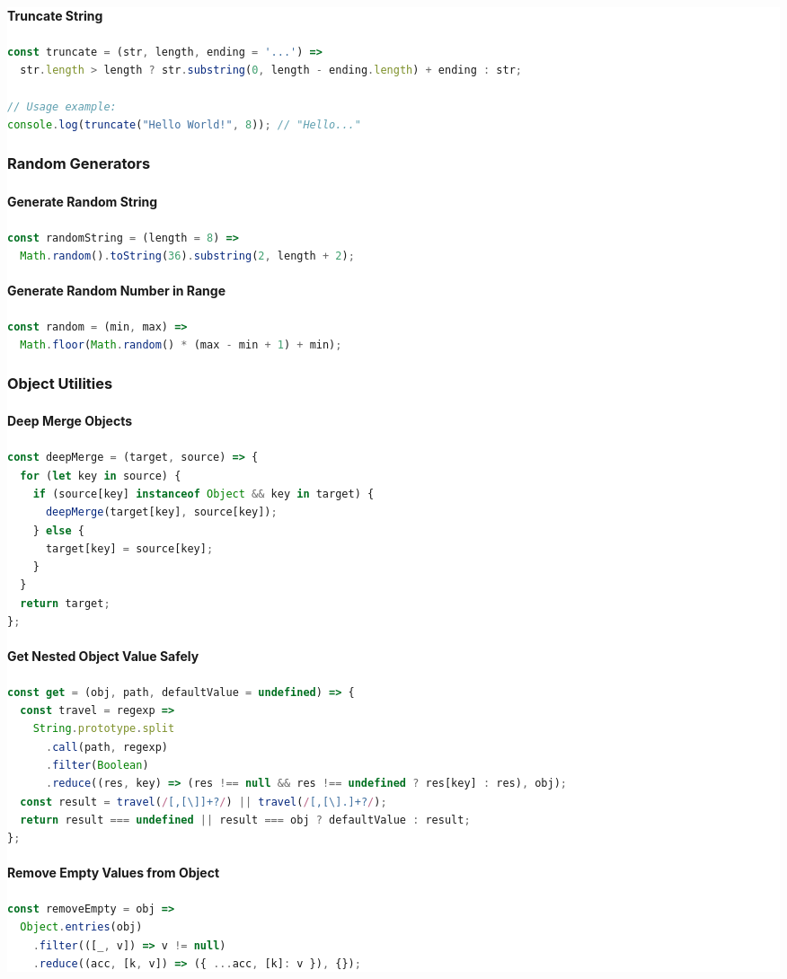 #### Truncate String
```javascript
const truncate = (str, length, ending = '...') =>
  str.length > length ? str.substring(0, length - ending.length) + ending : str;

// Usage example:
console.log(truncate("Hello World!", 8)); // "Hello..."
```

### Random Generators

#### Generate Random String
```javascript
const randomString = (length = 8) => 
  Math.random().toString(36).substring(2, length + 2);
```

#### Generate Random Number in Range
```javascript
const random = (min, max) => 
  Math.floor(Math.random() * (max - min + 1) + min);
```

### Object Utilities

#### Deep Merge Objects
```javascript
const deepMerge = (target, source) => {
  for (let key in source) {
    if (source[key] instanceof Object && key in target) {
      deepMerge(target[key], source[key]);
    } else {
      target[key] = source[key];
    }
  }
  return target;
};
```

#### Get Nested Object Value Safely
```javascript
const get = (obj, path, defaultValue = undefined) => {
  const travel = regexp =>
    String.prototype.split
      .call(path, regexp)
      .filter(Boolean)
      .reduce((res, key) => (res !== null && res !== undefined ? res[key] : res), obj);
  const result = travel(/[,[\]]+?/) || travel(/[,[\].]+?/);
  return result === undefined || result === obj ? defaultValue : result;
};
```

#### Remove Empty Values from Object
```javascript
const removeEmpty = obj => 
  Object.entries(obj)
    .filter(([_, v]) => v != null)
    .reduce((acc, [k, v]) => ({ ...acc, [k]: v }), {});
```

